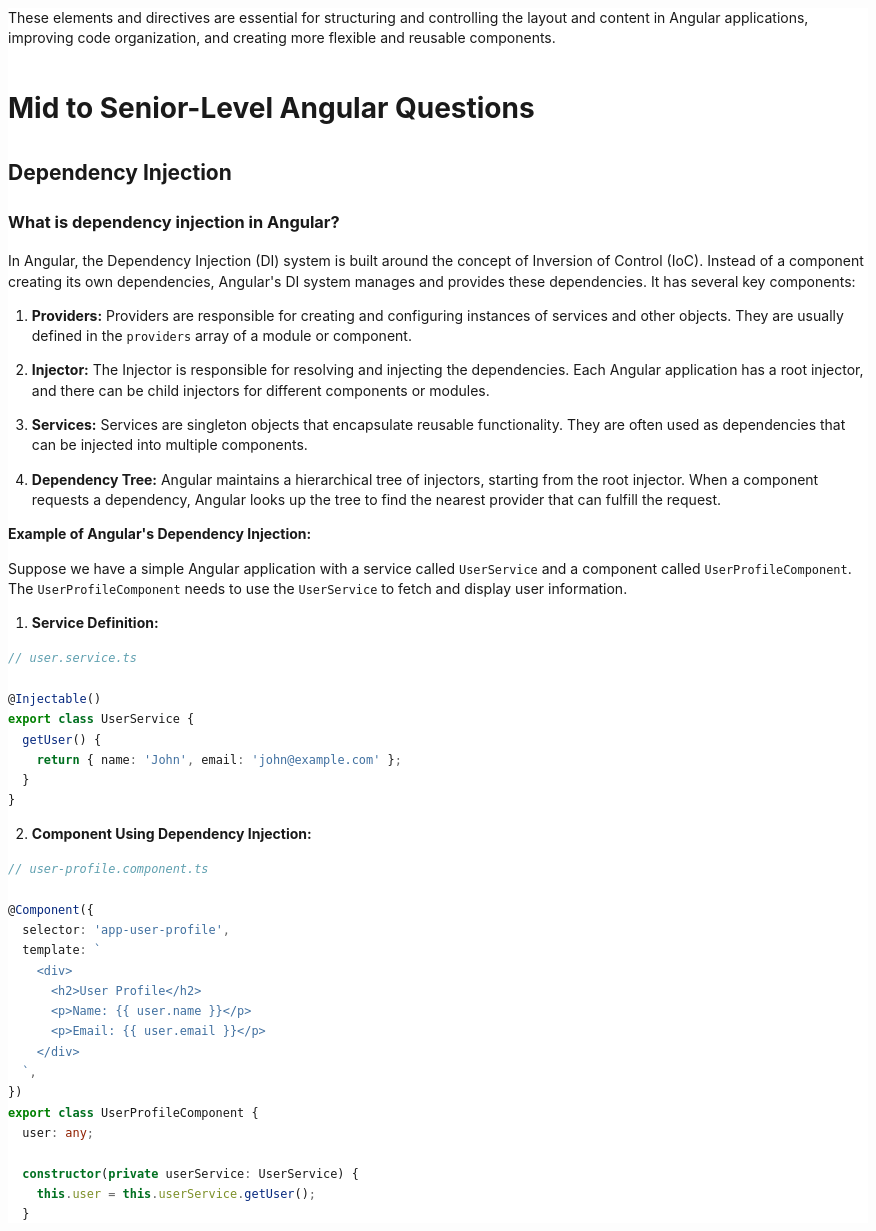 These elements and directives are essential for structuring and controlling the layout and content in Angular applications, improving code organization, and creating more flexible and reusable components.

# Mid to Senior-Level Angular Questions

## Dependency Injection

### What is dependency injection in Angular?
In Angular, the Dependency Injection (DI) system is built around the concept of Inversion of Control (IoC). Instead of a component creating its own dependencies, Angular's DI system manages and provides these dependencies. It has several key components:

1. **Providers:** Providers are responsible for creating and configuring instances of services and other objects. They are usually defined in the `providers` array of a module or component.

2. **Injector:** The Injector is responsible for resolving and injecting the dependencies. Each Angular application has a root injector, and there can be child injectors for different components or modules.

3. **Services:** Services are singleton objects that encapsulate reusable functionality. They are often used as dependencies that can be injected into multiple components.

4. **Dependency Tree:** Angular maintains a hierarchical tree of injectors, starting from the root injector. When a component requests a dependency, Angular looks up the tree to find the nearest provider that can fulfill the request.

**Example of Angular's Dependency Injection:**

Suppose we have a simple Angular application with a service called `UserService` and a component called `UserProfileComponent`. The `UserProfileComponent` needs to use the `UserService` to fetch and display user information.

1. **Service Definition:**

```typescript
// user.service.ts

@Injectable()
export class UserService {
  getUser() {
    return { name: 'John', email: 'john@example.com' };
  }
}
```

2. **Component Using Dependency Injection:**

```typescript
// user-profile.component.ts

@Component({
  selector: 'app-user-profile',
  template: `
    <div>
      <h2>User Profile</h2>
      <p>Name: {{ user.name }}</p>
      <p>Email: {{ user.email }}</p>
    </div>
  `,
})
export class UserProfileComponent {
  user: any;

  constructor(private userService: UserService) {
    this.user = this.userService.getUser();
  }
```